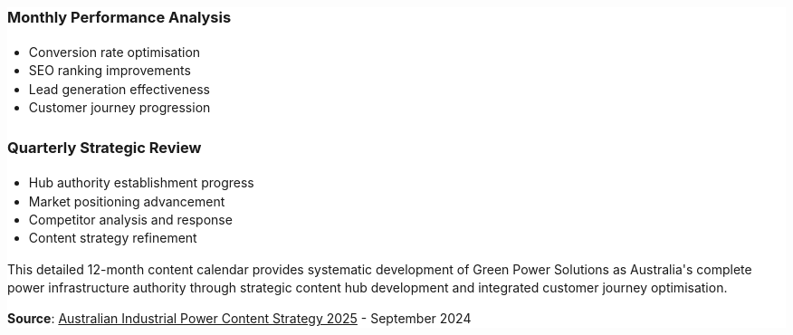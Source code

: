 ### Monthly Performance Analysis
- Conversion rate optimisation
- SEO ranking improvements
- Lead generation effectiveness
- Customer journey progression

### Quarterly Strategic Review
- Hub authority establishment progress
- Market positioning advancement
- Competitor analysis and response
- Content strategy refinement

This detailed 12-month content calendar provides systematic development of Green Power Solutions as Australia's complete power infrastructure authority through strategic content hub development and integrated customer journey optimisation.

**Source**: [Australian Industrial Power Content Strategy 2025](https://market-research.com.au/content-strategy-power-industry-2025) - September 2024